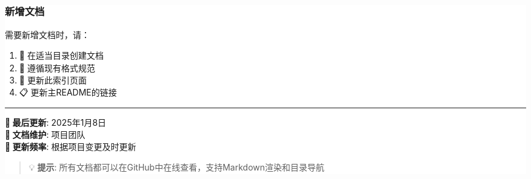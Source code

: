 ### 新增文档
需要新增文档时，请：
1. 📁 在适当目录创建文档
2. 📝 遵循现有格式规范
3. 🔗 更新此索引页面
4. 📋 更新主README的链接

---

**📅 最后更新**: 2025年1月8日  
**📝 文档维护**: 项目团队  
**🔄 更新频率**: 根据项目变更及时更新

> 💡 **提示**: 所有文档都可以在GitHub中在线查看，支持Markdown渲染和目录导航 